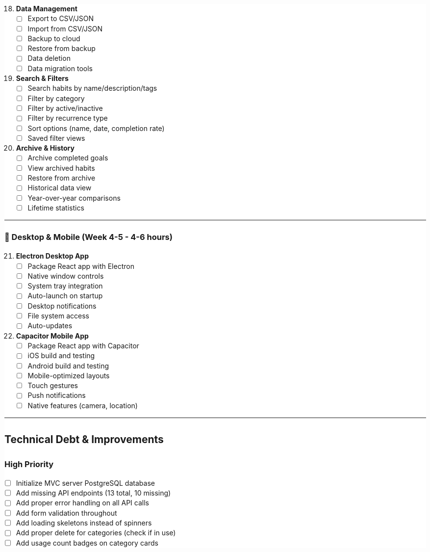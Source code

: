 18. **Data Management**
    - [ ] Export to CSV/JSON
    - [ ] Import from CSV/JSON
    - [ ] Backup to cloud
    - [ ] Restore from backup
    - [ ] Data deletion
    - [ ] Data migration tools

19. **Search & Filters**
    - [ ] Search habits by name/description/tags
    - [ ] Filter by category
    - [ ] Filter by active/inactive
    - [ ] Filter by recurrence type
    - [ ] Sort options (name, date, completion rate)
    - [ ] Saved filter views

20. **Archive & History**
    - [ ] Archive completed goals
    - [ ] View archived habits
    - [ ] Restore from archive
    - [ ] Historical data view
    - [ ] Year-over-year comparisons
    - [ ] Lifetime statistics

---

### 📱 Desktop & Mobile (Week 4-5 - 4-6 hours)

21. **Electron Desktop App**
    - [ ] Package React app with Electron
    - [ ] Native window controls
    - [ ] System tray integration
    - [ ] Auto-launch on startup
    - [ ] Desktop notifications
    - [ ] File system access
    - [ ] Auto-updates

22. **Capacitor Mobile App**
    - [ ] Package React app with Capacitor
    - [ ] iOS build and testing
    - [ ] Android build and testing
    - [ ] Mobile-optimized layouts
    - [ ] Touch gestures
    - [ ] Push notifications
    - [ ] Native features (camera, location)

---

## Technical Debt & Improvements

### High Priority
- [ ] Initialize MVC server PostgreSQL database
- [ ] Add missing API endpoints (13 total, 10 missing)
- [ ] Add proper error handling on all API calls
- [ ] Add form validation throughout
- [ ] Add loading skeletons instead of spinners
- [ ] Add proper delete for categories (check if in use)
- [ ] Add usage count badges on category cards
